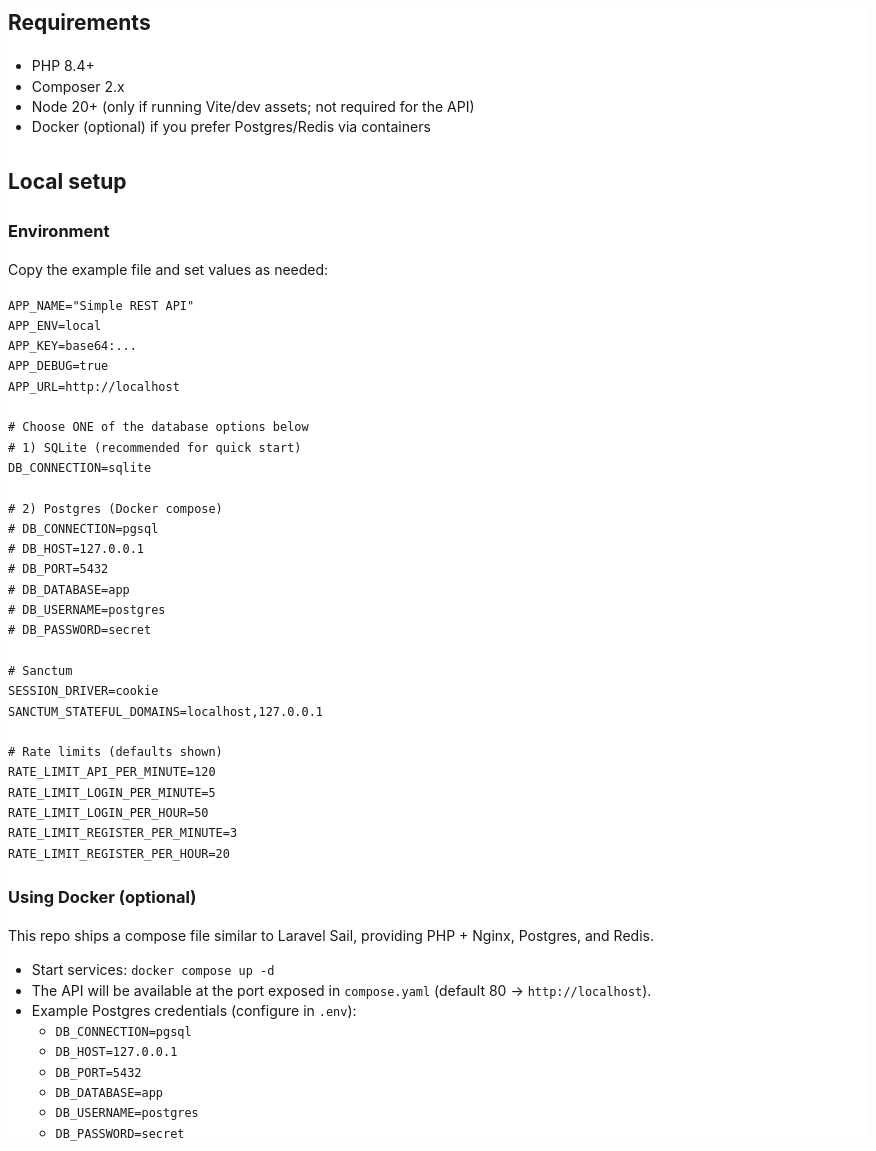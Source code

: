 ## Requirements
- PHP 8.4+
- Composer 2.x
- Node 20+ (only if running Vite/dev assets; not required for the API)
- Docker (optional) if you prefer Postgres/Redis via containers

## Local setup

### Environment
Copy the example file and set values as needed:

```dotenv
APP_NAME="Simple REST API"
APP_ENV=local
APP_KEY=base64:...
APP_DEBUG=true
APP_URL=http://localhost

# Choose ONE of the database options below
# 1) SQLite (recommended for quick start)
DB_CONNECTION=sqlite

# 2) Postgres (Docker compose)
# DB_CONNECTION=pgsql
# DB_HOST=127.0.0.1
# DB_PORT=5432
# DB_DATABASE=app
# DB_USERNAME=postgres
# DB_PASSWORD=secret

# Sanctum
SESSION_DRIVER=cookie
SANCTUM_STATEFUL_DOMAINS=localhost,127.0.0.1

# Rate limits (defaults shown)
RATE_LIMIT_API_PER_MINUTE=120
RATE_LIMIT_LOGIN_PER_MINUTE=5
RATE_LIMIT_LOGIN_PER_HOUR=50
RATE_LIMIT_REGISTER_PER_MINUTE=3
RATE_LIMIT_REGISTER_PER_HOUR=20
```

### Using Docker (optional)
This repo ships a compose file similar to Laravel Sail, providing PHP + Nginx, Postgres, and Redis.

- Start services: `docker compose up -d`
- The API will be available at the port exposed in `compose.yaml` (default 80 → `http://localhost`).
- Example Postgres credentials (configure in `.env`):
  - `DB_CONNECTION=pgsql`
  - `DB_HOST=127.0.0.1`
  - `DB_PORT=5432`
  - `DB_DATABASE=app`
  - `DB_USERNAME=postgres`
  - `DB_PASSWORD=secret`
